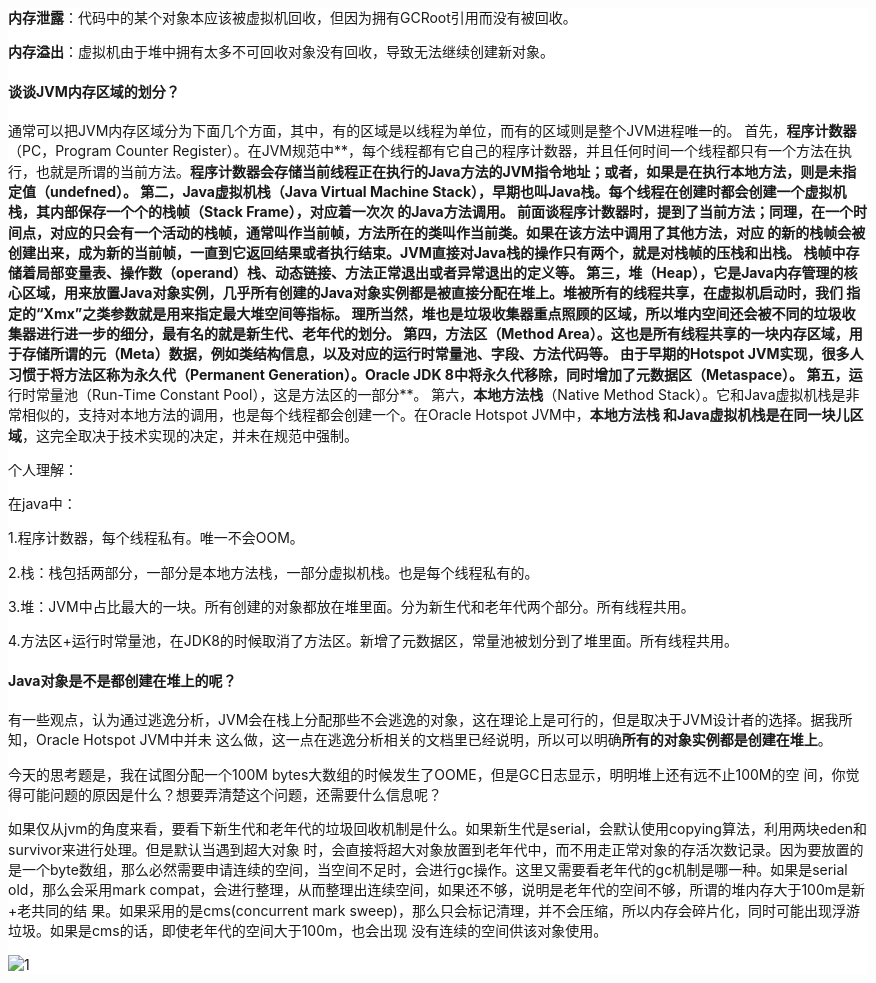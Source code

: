 

**内存泄露**：代码中的某个对象本应该被虚拟机回收，但因为拥有GCRoot引用而没有被回收。

**内存溢出**：虚拟机由于堆中拥有太多不可回收对象没有回收，导致无法继续创建新对象。



#### 谈谈JVM内存区域的划分？

通常可以把JVM内存区域分为下面几个方面，其中，有的区域是以线程为单位，而有的区域则是整个JVM进程唯一的。
首先，**程序计数器**（PC，Program Counter Register）。在JVM规范中**，每个线程都有它自己的程序计数器，并且任何时间一个线程都只有一个方法在执行，也就是所谓的当前方法。**程序计数器会存储当前线程正在执行的Java方法的JVM指令地址；或者，如果是在执行本地方法，则是未指定值（undefned）。
第二，**Java虚拟机栈**（Java Virtual Machine Stack），早期也叫Java栈。每个线程在创建时都会创建一个虚拟机栈，其内部保存一个个的栈帧（Stack Frame），对应着一次次 的Java方法调用。
前面谈程序计数器时，提到了当前方法；同理，在一个时间点，对应的只会有一个活动的栈帧，通常叫作当前帧，方法所在的类叫作当前类。如果在该方法中调用了其他方法，对应 的新的栈帧会被创建出来，成为新的当前帧，一直到它返回结果或者执行结束。JVM直接对Java栈的操作只有两个，就是对栈帧的压栈和出栈。
栈帧中存储着局部变量表、操作数（operand）栈、动态链接、方法正常退出或者异常退出的定义等。
第三，**堆**（Heap），它是Java内存管理的核心区域，用来放置Java对象实例，几乎所有创建的Java对象实例都是被直接分配在堆上。堆被所有的线程共享，在虚拟机启动时，我们 指定的“Xmx”之类参数就是用来指定最大堆空间等指标。
理所当然，堆也是垃圾收集器重点照顾的区域，所以堆内空间还会被不同的垃圾收集器进行进一步的细分，最有名的就是新生代、老年代的划分。
第四，**方法区**（Method Area）。这也是所有线程共享的一块内存区域，用于存储所谓的元（Meta）数据，例如类结构信息，以及对应的运行时常量池、字段、方法代码等。
由于早期的Hotspot JVM实现，很多人习惯于将方法区称为永久代（Permanent Generation）。Oracle **JDK 8中将永久代移除，同时增加了元数据区（Metaspace）。**
第五，运**行时常量池（Run-Time Constant Pool），这是方法区的一部分**。
第六，**本地方法栈**（Native Method Stack）。它和Java虚拟机栈是非常相似的，支持对本地方法的调用，也是每个线程都会创建一个。在Oracle Hotspot JVM中，**本地方法栈 和Java虚拟机栈是在同一块儿区域**，这完全取决于技术实现的决定，并未在规范中强制。



个人理解：

在java中：

1.程序计数器，每个线程私有。唯一不会OOM。

2.栈：栈包括两部分，一部分是本地方法栈，一部分虚拟机栈。也是每个线程私有的。

3.堆：JVM中占比最大的一块。所有创建的对象都放在堆里面。分为新生代和老年代两个部分。所有线程共用。

4.方法区+运行时常量池，在JDK8的时候取消了方法区。新增了元数据区，常量池被划分到了堆里面。所有线程共用。



#### Java对象是不是都创建在堆上的呢？

有一些观点，认为通过逃逸分析，JVM会在栈上分配那些不会逃逸的对象，这在理论上是可行的，但是取决于JVM设计者的选择。据我所知，Oracle Hotspot JVM中并未 这么做，这一点在逃逸分析相关的文档里已经说明，所以可以明确**所有的对象实例都是创建在堆上**。





今天的思考题是，我在试图分配一个100M bytes大数组的时候发生了OOME，但是GC日志显示，明明堆上还有远不止100M的空 间，你觉得可能问题的原因是什么？想要弄清楚这个问题，还需要什么信息呢？

如果仅从jvm的角度来看，要看下新生代和老年代的垃圾回收机制是什么。如果新生代是serial，会默认使用copying算法，利用两块eden和survivor来进行处理。但是默认当遇到超大对象 时，会直接将超大对象放置到老年代中，而不用走正常对象的存活次数记录。因为要放置的是一个byte数组，那么必然需要申请连续的空间，当空间不足时，会进行gc操作。这里又需要看老年代的gc机制是哪一种。如果是serial old，那么会采用mark compat，会进行整理，从而整理出连续空间，如果还不够，说明是老年代的空间不够，所谓的堆内存大于100m是新+老共同的结 果。如果采用的是cms(concurrent mark sweep)，那么只会标记清理，并不会压缩，所以内存会碎片化，同时可能出现浮游垃圾。如果是cms的话，即使老年代的空间大于100m，也会出现 没有连续的空间供该对象使用。

![1](http://images.cnitblog.com/blog/587773/201409/061921034534396.png)
